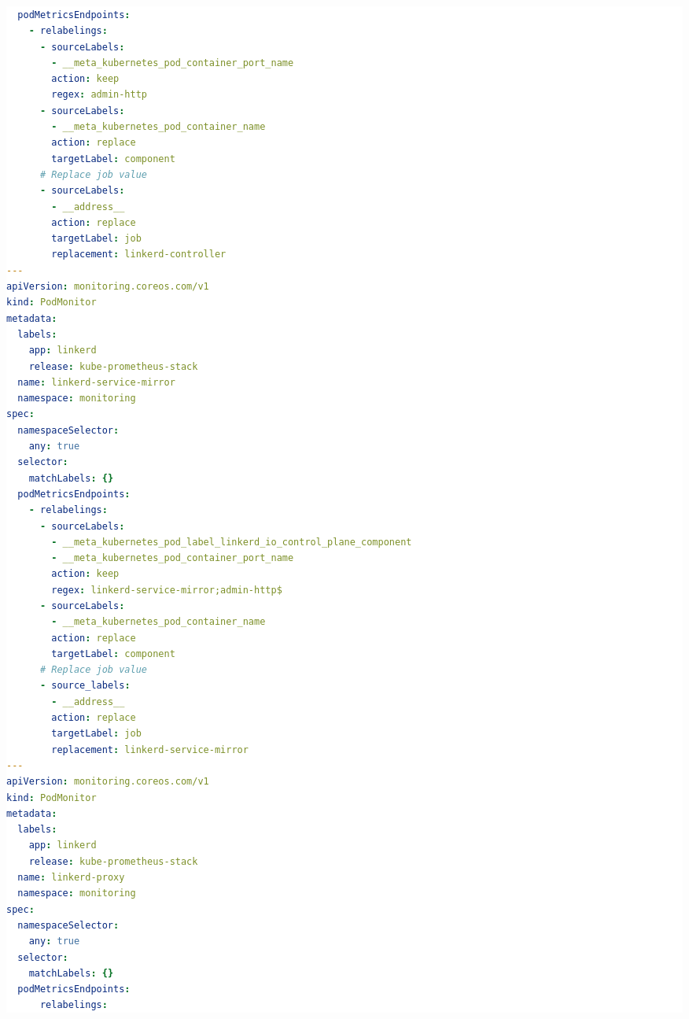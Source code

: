   ```yml
    podMetricsEndpoints:
      - relabelings:
        - sourceLabels:
          - __meta_kubernetes_pod_container_port_name
          action: keep
          regex: admin-http
        - sourceLabels:
          - __meta_kubernetes_pod_container_name
          action: replace
          targetLabel: component
        # Replace job value
        - sourceLabels:
          - __address__
          action: replace
          targetLabel: job
          replacement: linkerd-controller
  ---
  apiVersion: monitoring.coreos.com/v1
  kind: PodMonitor
  metadata:
    labels:
      app: linkerd
      release: kube-prometheus-stack
    name: linkerd-service-mirror
    namespace: monitoring
  spec:
    namespaceSelector:
      any: true
    selector:
      matchLabels: {}
    podMetricsEndpoints:
      - relabelings:
        - sourceLabels:
          - __meta_kubernetes_pod_label_linkerd_io_control_plane_component
          - __meta_kubernetes_pod_container_port_name
          action: keep
          regex: linkerd-service-mirror;admin-http$
        - sourceLabels:
          - __meta_kubernetes_pod_container_name
          action: replace
          targetLabel: component
        # Replace job value
        - source_labels:
          - __address__
          action: replace
          targetLabel: job
          replacement: linkerd-service-mirror
  ---
  apiVersion: monitoring.coreos.com/v1
  kind: PodMonitor
  metadata:
    labels:
      app: linkerd
      release: kube-prometheus-stack
    name: linkerd-proxy
    namespace: monitoring
  spec:
    namespaceSelector:
      any: true
    selector:
      matchLabels: {}
    podMetricsEndpoints:
        relabelings:
  ```